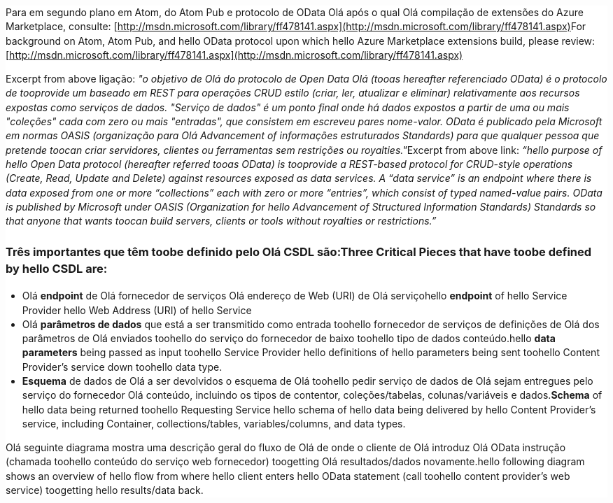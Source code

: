 <span data-ttu-id="045f6-119">Para em segundo plano em Atom, do Atom Pub e protocolo de OData Olá após o qual Olá compilação de extensões do Azure Marketplace, consulte: [http://msdn.microsoft.com/library/ff478141.aspx](http://msdn.microsoft.com/library/ff478141.aspx)</span><span class="sxs-lookup"><span data-stu-id="045f6-119">For background on Atom, Atom Pub, and hello OData protocol upon which hello Azure Marketplace extensions build, please review: [http://msdn.microsoft.com/library/ff478141.aspx](http://msdn.microsoft.com/library/ff478141.aspx)</span></span>

<span data-ttu-id="045f6-120">Excerpt from above ligação: *"o objetivo de Olá do protocolo de Open Data Olá (tooas hereafter referenciado OData) é o protocolo de tooprovide um baseado em REST para operações CRUD estilo (criar, ler, atualizar e eliminar) relativamente aos recursos expostas como serviços de dados. "Serviço de dados" é um ponto final onde há dados expostos a partir de uma ou mais "coleções" cada com zero ou mais "entradas", que consistem em escreveu pares nome-valor. OData é publicado pela Microsoft em normas OASIS (organização para Olá Advancement of informações estruturados Standards) para que qualquer pessoa que pretende toocan criar servidores, clientes ou ferramentas sem restrições ou royalties."*</span><span class="sxs-lookup"><span data-stu-id="045f6-120">Excerpt from above link: *“hello purpose of hello Open Data protocol (hereafter referred tooas OData) is tooprovide a REST-based protocol for CRUD-style operations (Create, Read, Update and Delete) against resources exposed as data services. A “data service” is an endpoint where there is data exposed from one or more “collections” each with zero or more “entries”, which consist of typed named-value pairs. OData is published by Microsoft under OASIS (Organization for hello Advancement of Structured Information Standards) Standards so that anyone that wants toocan build servers, clients or tools without royalties or restrictions.”*</span></span>

### <a name="three-critical-pieces-that-have-toobe-defined-by-hello-csdl-are"></a><span data-ttu-id="045f6-121">Três importantes que têm toobe definido pelo Olá CSDL são:</span><span class="sxs-lookup"><span data-stu-id="045f6-121">Three Critical Pieces that have toobe defined by hello CSDL are:</span></span>
* <span data-ttu-id="045f6-122">Olá **endpoint** de Olá fornecedor de serviços Olá endereço de Web (URI) de Olá serviço</span><span class="sxs-lookup"><span data-stu-id="045f6-122">hello **endpoint** of hello Service Provider hello Web Address (URI) of hello Service</span></span>
* <span data-ttu-id="045f6-123">Olá **parâmetros de dados** que está a ser transmitido como entrada toohello fornecedor de serviços de definições de Olá dos parâmetros de Olá enviados toohello do serviço do fornecedor de baixo toohello tipo de dados conteúdo.</span><span class="sxs-lookup"><span data-stu-id="045f6-123">hello **data parameters** being passed as input toohello Service Provider hello definitions of hello parameters being sent toohello Content Provider’s service down toohello data type.</span></span>
* <span data-ttu-id="045f6-124">**Esquema** de dados de Olá a ser devolvidos o esquema de Olá toohello pedir serviço de dados de Olá sejam entregues pelo serviço do fornecedor Olá conteúdo, incluindo os tipos de contentor, coleções/tabelas, colunas/variáveis e dados.</span><span class="sxs-lookup"><span data-stu-id="045f6-124">**Schema** of hello data being returned toohello Requesting Service hello schema of hello data being delivered by hello Content Provider’s service, including Container, collections/tables, variables/columns, and data types.</span></span>

<span data-ttu-id="045f6-125">Olá seguinte diagrama mostra uma descrição geral do fluxo de Olá de onde o cliente de Olá introduz Olá OData instrução (chamada toohello conteúdo do serviço web fornecedor) toogetting Olá resultados/dados novamente.</span><span class="sxs-lookup"><span data-stu-id="045f6-125">hello following diagram shows an overview of hello flow from where hello client enters hello OData statement (call toohello content provider’s web service) toogetting hello results/data back.</span></span>
